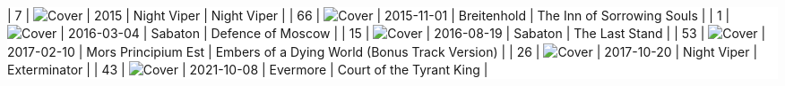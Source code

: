 | 7 | ![Cover](https://lastfm.freetls.fastly.net/i/u/34s/162112967b2c4b2fb32d0a54d70b89c9.png) | 2015 | Night Viper | Night Viper |
| 66 | ![Cover](https://i.discogs.com/A7vMCuOd_-Dxi4l8gX3VYvRTBpe8QNnPkvShzkEGcS4/rs:fit/g:sm/q:40/h:150/w:150/czM6Ly9kaXNjb2dz/LWRhdGFiYXNlLWlt/YWdlcy9SLTc2NzYw/MjctMTQ0NjQ4OTc3/Ni05OTIwLmpwZWc.jpeg) | 2015-11-01 | Breitenhold | The Inn of Sorrowing Souls |
| 1 | ![Cover](https://lastfm.freetls.fastly.net/i/u/34s/4e5d5d284b0868177a29dd381d7b1ddb.png) | 2016-03-04 | Sabaton | Defence of Moscow |
| 15 | ![Cover](https://lastfm.freetls.fastly.net/i/u/34s/e2af6cc57603d4cd19aaf72a3486e39f.png) | 2016-08-19 | Sabaton | The Last Stand |
| 53 | ![Cover](https://i.discogs.com/QNyb34dLguFBCD33BvkGrRV2ZkGMxBxE8loO7t8aJzk/rs:fit/g:sm/q:40/h:150/w:150/czM6Ly9kaXNjb2dz/LWRhdGFiYXNlLWlt/YWdlcy9SLTk2NTY4/ODctMTU0MzU4NzQ3/NS03MTU5LmpwZWc.jpeg) | 2017-02-10 | Mors Principium Est | Embers of a Dying World (Bonus Track Version) |
| 26 | ![Cover](https://lastfm.freetls.fastly.net/i/u/34s/a3ff549a627a927254c44a3826432cb2.png) | 2017-10-20 | Night Viper | Exterminator |
| 43 | ![Cover](https://i.discogs.com/-gXTsAEW8R-2upSlN8iXSWXcAYVwVI3yeZ3l_3Aq57M/rs:fit/g:sm/q:40/h:150/w:150/czM6Ly9kaXNjb2dz/LWRhdGFiYXNlLWlt/YWdlcy9SLTIwNTE0/ODk4LTE2MzM2OTA4/NTItNDkyMC5qcGVn.jpeg) | 2021-10-08 | Evermore | Court of the Tyrant King |